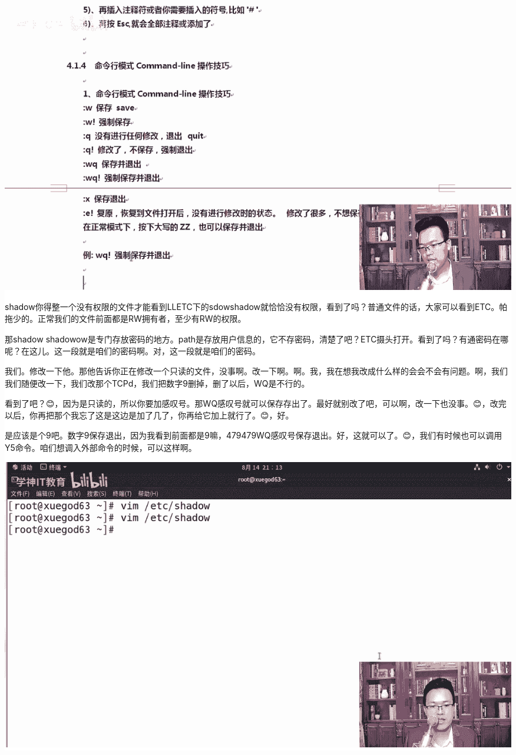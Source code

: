 ![](img/8b730af70855f36ab372431ea5511a23_20.png)

shadow你得整一个没有权限的文件才能看到LLETC下的sdowshadow就恰恰没有权限，看到了吗？普通文件的话，大家可以看到ETC。帕拖少的。正常我们的文件前面都是RW拥有者，至少有RW的权限。

那shadow shadowow是专门存放密码的地方。path是存放用户信息的，它不存密码，清楚了吧？ETC摄头打开。看到了吗？有通密码在哪呢？在这儿。这一段就是咱们的密码啊。对，这一段就是咱们的密码。

我们。修改一下他。那他告诉你正在修改一个只读的文件，没事啊。改一下啊。啊。我，我在想我改成什么样的会会不会有问题。啊，我们我们随便改一下，我们改那个TCPd，我们把数字9删掉，删了以后，WQ是不行的。

看到了吧？😊，因为是只读的，所以你要加感叹号。那WQ感叹号就可以保存存出了。最好就别改了吧，可以啊，改一下也没事。😊，改完以后，你再把那个我忘了这是这边是加了几了，你再给它加上就行了。😊，好。

是应该是个9吧。数字9保存退出，因为我看到前面都是9嘛，479479WQ感叹号保存退出。好，这就可以了。😊，我们有时候也可以调用Y5命令。咱们想调入外部命令的时候，可以这样啊。



![](img/8b730af70855f36ab372431ea5511a23_22.png)